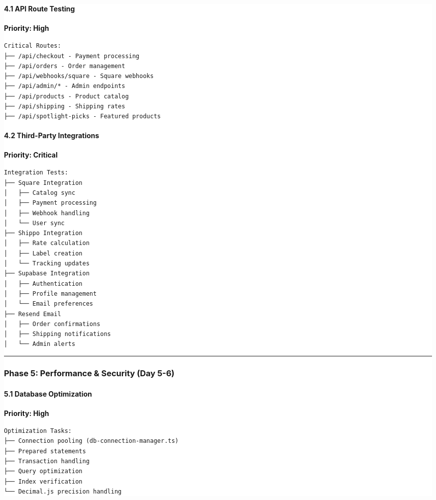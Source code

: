 #### 4.1 API Route Testing

**Priority: High**

```
Critical Routes:
├── /api/checkout - Payment processing
├── /api/orders - Order management
├── /api/webhooks/square - Square webhooks
├── /api/admin/* - Admin endpoints
├── /api/products - Product catalog
├── /api/shipping - Shipping rates
├── /api/spotlight-picks - Featured products
```

#### 4.2 Third-Party Integrations

**Priority: Critical**

```
Integration Tests:
├── Square Integration
│   ├── Catalog sync
│   ├── Payment processing
│   ├── Webhook handling
│   └── User sync
├── Shippo Integration
│   ├── Rate calculation
│   ├── Label creation
│   └── Tracking updates
├── Supabase Integration
│   ├── Authentication
│   ├── Profile management
│   └── Email preferences
├── Resend Email
│   ├── Order confirmations
│   ├── Shipping notifications
│   └── Admin alerts
```

---

### Phase 5: Performance & Security (Day 5-6)

#### 5.1 Database Optimization

**Priority: High**

```
Optimization Tasks:
├── Connection pooling (db-connection-manager.ts)
├── Prepared statements
├── Transaction handling
├── Query optimization
├── Index verification
└── Decimal.js precision handling
```
